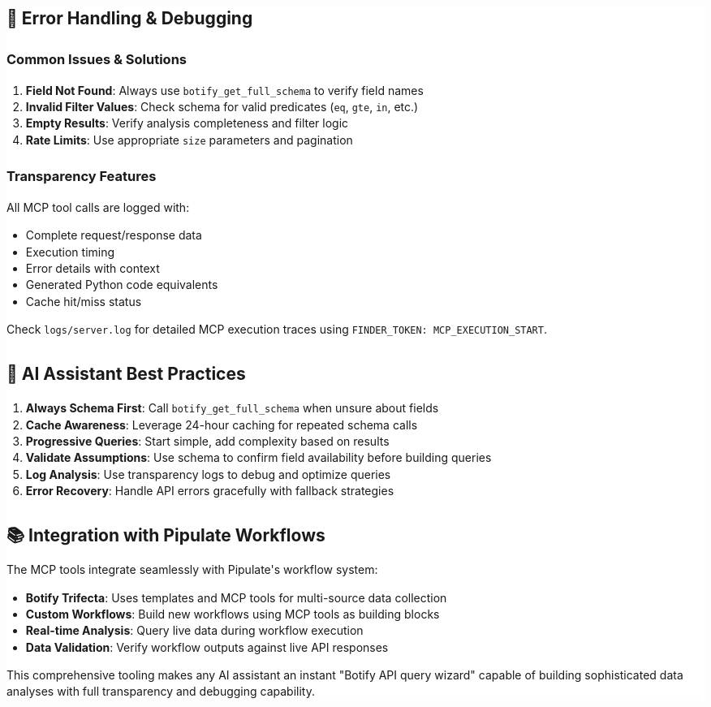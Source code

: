 ## 🔧 Error Handling & Debugging

### Common Issues & Solutions

1. **Field Not Found**: Always use `botify_get_full_schema` to verify field names
2. **Invalid Filter Values**: Check schema for valid predicates (`eq`, `gte`, `in`, etc.)
3. **Empty Results**: Verify analysis completeness and filter logic
4. **Rate Limits**: Use appropriate `size` parameters and pagination

### Transparency Features

All MCP tool calls are logged with:
- Complete request/response data
- Execution timing
- Error details with context
- Generated Python code equivalents
- Cache hit/miss status

Check `logs/server.log` for detailed MCP execution traces using `FINDER_TOKEN: MCP_EXECUTION_START`.

## 🎯 AI Assistant Best Practices

1. **Always Schema First**: Call `botify_get_full_schema` when unsure about fields
2. **Cache Awareness**: Leverage 24-hour caching for repeated schema calls  
3. **Progressive Queries**: Start simple, add complexity based on results
4. **Validate Assumptions**: Use schema to confirm field availability before building queries
5. **Log Analysis**: Use transparency logs to debug and optimize queries
6. **Error Recovery**: Handle API errors gracefully with fallback strategies

## 📚 Integration with Pipulate Workflows

The MCP tools integrate seamlessly with Pipulate's workflow system:
- **Botify Trifecta**: Uses templates and MCP tools for multi-source data collection
- **Custom Workflows**: Build new workflows using MCP tools as building blocks
- **Real-time Analysis**: Query live data during workflow execution
- **Data Validation**: Verify workflow outputs against live API responses

This comprehensive tooling makes any AI assistant an instant "Botify API query wizard" capable of building sophisticated data analyses with full transparency and debugging capability. 